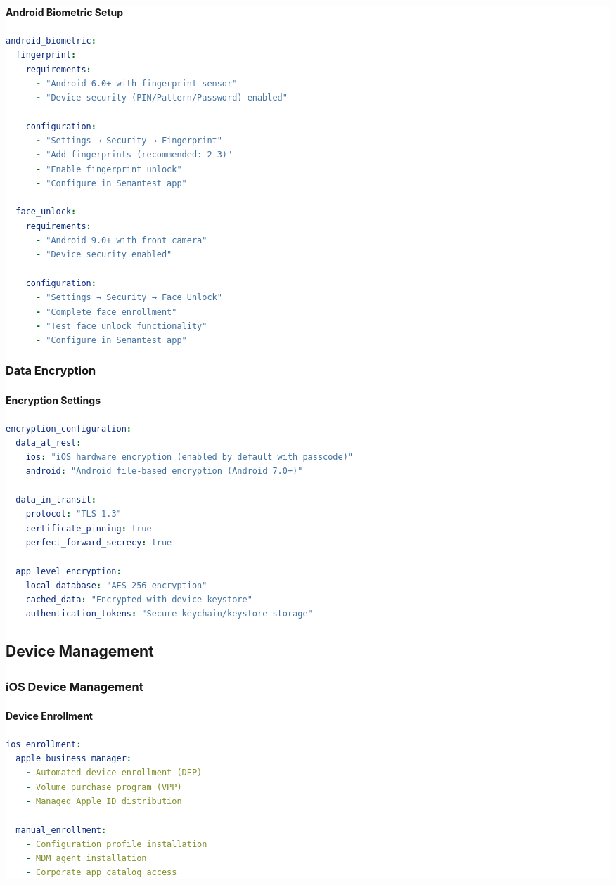 #### Android Biometric Setup
```yaml
android_biometric:
  fingerprint:
    requirements:
      - "Android 6.0+ with fingerprint sensor"
      - "Device security (PIN/Pattern/Password) enabled"
    
    configuration:
      - "Settings → Security → Fingerprint"
      - "Add fingerprints (recommended: 2-3)"
      - "Enable fingerprint unlock"
      - "Configure in Semantest app"
  
  face_unlock:
    requirements:
      - "Android 9.0+ with front camera"
      - "Device security enabled"
    
    configuration:
      - "Settings → Security → Face Unlock"
      - "Complete face enrollment"
      - "Test face unlock functionality"
      - "Configure in Semantest app"
```

### Data Encryption

#### Encryption Settings
```yaml
encryption_configuration:
  data_at_rest:
    ios: "iOS hardware encryption (enabled by default with passcode)"
    android: "Android file-based encryption (Android 7.0+)"
  
  data_in_transit:
    protocol: "TLS 1.3"
    certificate_pinning: true
    perfect_forward_secrecy: true
  
  app_level_encryption:
    local_database: "AES-256 encryption"
    cached_data: "Encrypted with device keystore"
    authentication_tokens: "Secure keychain/keystore storage"
```

## Device Management

### iOS Device Management

#### Device Enrollment
```yaml
ios_enrollment:
  apple_business_manager:
    - Automated device enrollment (DEP)
    - Volume purchase program (VPP)
    - Managed Apple ID distribution
  
  manual_enrollment:
    - Configuration profile installation
    - MDM agent installation
    - Corporate app catalog access
```
